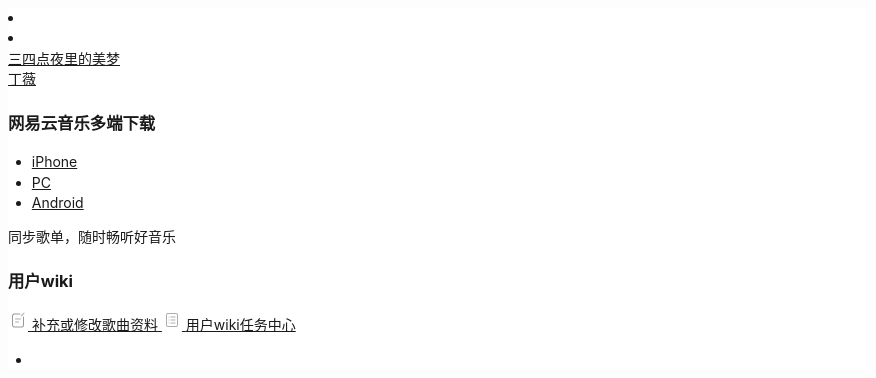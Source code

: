 <li>
</li><li class="f-cb">
<div class="txt">
<div class="f-thide">
<a href="/song?id=1305504541" title="三四点夜里的美梦" class="s-fc1" data-res-id="1305504541" data-res-type="18" data-res-action="log" data-res-data="recommendclick|4||song-song-recommend|299267">三四点夜里的美梦</a>
</div>
<div class="f-thide s-fc4"><span title="丁薇"><a class="s-fc4" href="/artist?id=7536">丁薇</a></span></div>
</div>
<div class="opr f-cb">
<a data-res-action="play" data-res-id="1305504541" data-res-type="18" class="play" href="javascript:;"></a>
<a data-res-action="addto" data-res-id="1305504541" data-res-type="18" class="add" href="javascript:;"></a>
</div>
</li>

</ul>
<div class="m-multi">
<h3 class="u-hd3">
<span class="f-fl">网易云音乐多端下载</span>
</h3>
<ul class="bg f-cb">
<li><a data-res-action="bilog" data-log-action="downloadapp" data-log-json="{&quot;type&quot;:&quot;iPhone&quot;,&quot;source&quot;:&quot;detail&quot;}" href="https://itunes.apple.com/cn/app/id590338362" class="ios" hidefocus="true" target="_blank">iPhone</a></li>
<li><a data-res-action="bilog" data-log-action="downloadapp" data-log-json="{&quot;type&quot;:&quot;pc&quot;,&quot;source&quot;:&quot;detail&quot;}" href="https://music.163.com/api/pc/package/download/latest" class="pc" hidefocus="true" target="_blank">PC</a></li>
<li><a data-res-action="bilog" data-log-action="downloadapp" data-log-json="{&quot;type&quot;:&quot;android&quot;,&quot;source&quot;:&quot;detail&quot;}" href="https://music.163.com/api/android/download/latest2" class="aos" hidefocus="true" target="_blank">Android</a></li>
</ul>
<p class="s-fc4">同步歌单，随时畅听好音乐</p>
</div>
<h3 class="u-hd3">
<span class="f-fl">用户wiki</span>
</h3>
<a class="wiki-edit" style="margin-top:-6px;" href="/#/wiki/song?songId=299267&amp;type=1" target="_blank">
<img class="icon" src="./images/image_5.jpg">
<span>补充或修改歌曲资料</span>
</a>
<a class="wiki-edit f-mgt5" href="/#/wiki/task-center/m/st/wiki/task-center/recommend" target="_blank">
<img src="./images/image_6.jpg">
<span>用户wiki任务中心</span>
</a>
</div>
</div>
</div>
<div class="g-ft ">
<div class="m-ft">
<div class="wrap f-cb">
<ul class="enter">
<li class="unit">
<a class="logo logonew logo-openplatform f-tid" href="https://developer.music.163.com/st/developer" target="_blank"></a>